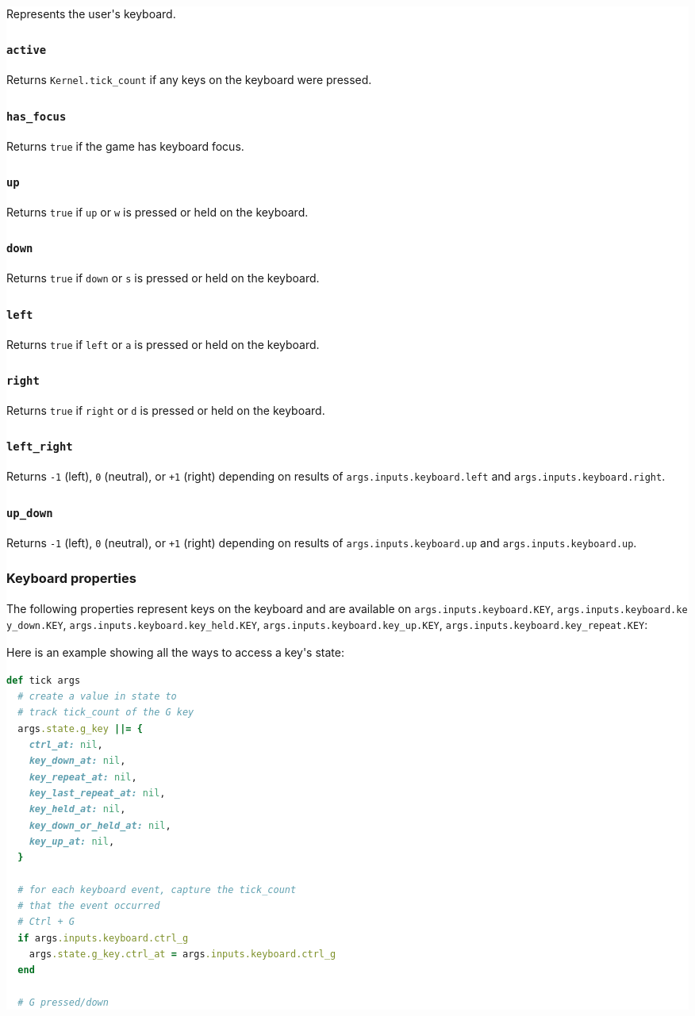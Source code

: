 Represents the user's keyboard.

### `active`

Returns `Kernel.tick_count` if any keys on the keyboard were pressed.

### `has_focus`

Returns `true` if the game has keyboard focus.

### `up`

Returns `true` if `up` or `w` is pressed or held on the keyboard.

### `down`

Returns `true` if `down` or `s` is pressed or held on the keyboard.

### `left`

Returns `true` if `left` or `a` is pressed or held on the keyboard.

### `right`

Returns `true` if `right` or `d` is pressed or held on the keyboard.

### `left_right`

Returns `-1` (left), `0` (neutral), or `+1` (right) depending on results of `args.inputs.keyboard.left` and `args.inputs.keyboard.right`.

### `up_down`

Returns `-1` (left), `0` (neutral), or `+1` (right) depending on results of `args.inputs.keyboard.up` and `args.inputs.keyboard.up`.

### Keyboard properties

The following properties represent keys on the keyboard and are available on `args.inputs.keyboard.KEY`, `args.inputs.keyboard.key_down.KEY`, `args.inputs.keyboard.key_held.KEY`, `args.inputs.keyboard.key_up.KEY`, `args.inputs.keyboard.key_repeat.KEY`:

Here is an example showing all the ways to access a key's state:

```ruby
def tick args
  # create a value in state to
  # track tick_count of the G key
  args.state.g_key ||= {
    ctrl_at: nil,
    key_down_at: nil,
    key_repeat_at: nil,
    key_last_repeat_at: nil,
    key_held_at: nil,
    key_down_or_held_at: nil,
    key_up_at: nil,
  }

  # for each keyboard event, capture the tick_count
  # that the event occurred
  # Ctrl + G
  if args.inputs.keyboard.ctrl_g
    args.state.g_key.ctrl_at = args.inputs.keyboard.ctrl_g
  end

  # G pressed/down
```